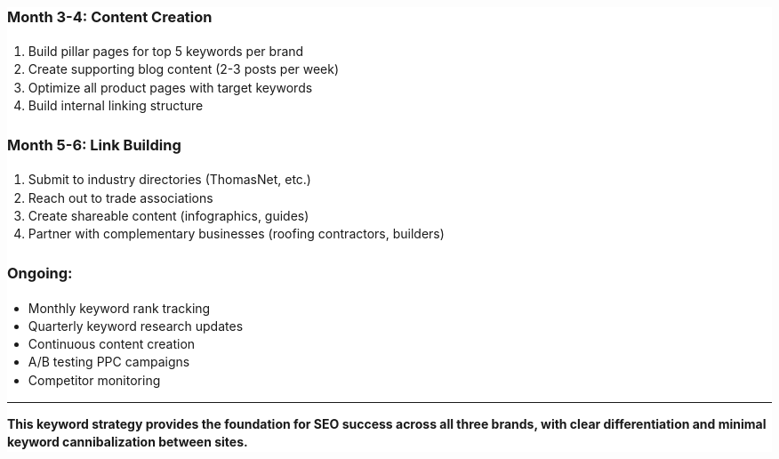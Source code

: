 ### Month 3-4: Content Creation
1. Build pillar pages for top 5 keywords per brand
2. Create supporting blog content (2-3 posts per week)
3. Optimize all product pages with target keywords
4. Build internal linking structure

### Month 5-6: Link Building
1. Submit to industry directories (ThomasNet, etc.)
2. Reach out to trade associations
3. Create shareable content (infographics, guides)
4. Partner with complementary businesses (roofing contractors, builders)

### Ongoing:
- Monthly keyword rank tracking
- Quarterly keyword research updates
- Continuous content creation
- A/B testing PPC campaigns
- Competitor monitoring

---

**This keyword strategy provides the foundation for SEO success across all three brands, with clear differentiation and minimal keyword cannibalization between sites.**

